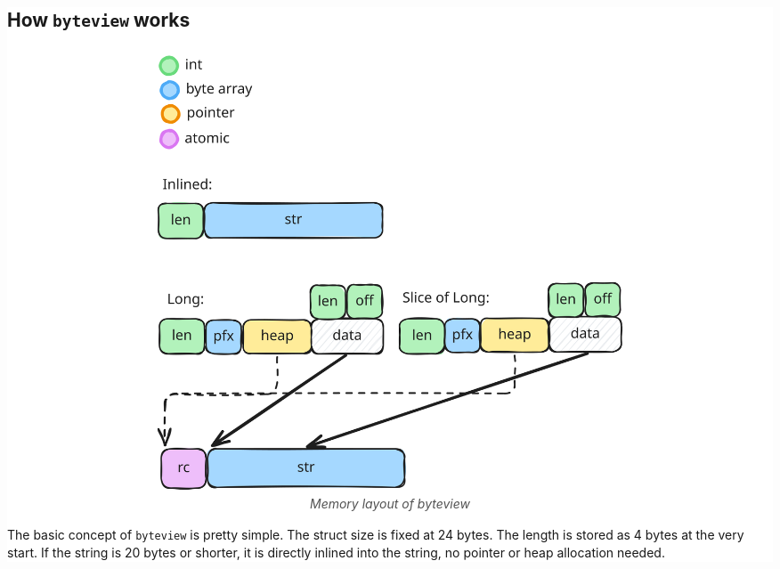 ## How `byteview` works

<div style="margin-top: 10px; width: 100%; display: flex; justify-content: center">
  <img style="border-radius: 16px; max-height: 500px" src="/media/posts/fjall-26-byteview/byteview.svg" />
</div>
<div class="text-sm mt-1" style="text-align: center; opacity: 0.75">
  <i>Memory layout of byteview</i>
</div>

The basic concept of `byteview` is pretty simple.
The struct size is fixed at 24 bytes.
The length is stored as 4 bytes at the very start.
If the string is 20 bytes or shorter, it is directly inlined into the string, no pointer or heap allocation needed.
